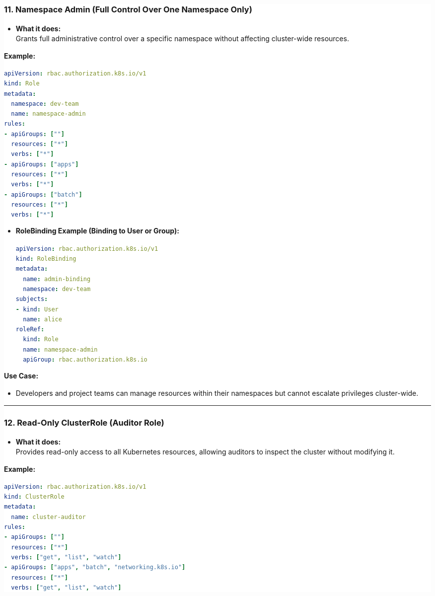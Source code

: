 ### **11. Namespace Admin (Full Control Over One Namespace Only)**  
- **What it does:**  
  Grants full administrative control over a specific namespace without affecting cluster-wide resources.  

**Example:**
```yaml
apiVersion: rbac.authorization.k8s.io/v1
kind: Role
metadata:
  namespace: dev-team
  name: namespace-admin
rules:
- apiGroups: [""]
  resources: ["*"]
  verbs: ["*"]
- apiGroups: ["apps"]
  resources: ["*"]
  verbs: ["*"]
- apiGroups: ["batch"]
  resources: ["*"]
  verbs: ["*"]
```
- **RoleBinding Example (Binding to User or Group):**  
  ```yaml
  apiVersion: rbac.authorization.k8s.io/v1
  kind: RoleBinding
  metadata:
    name: admin-binding
    namespace: dev-team
  subjects:
  - kind: User
    name: alice
  roleRef:
    kind: Role
    name: namespace-admin
    apiGroup: rbac.authorization.k8s.io
  ```

**Use Case:**  
- Developers and project teams can manage resources within their namespaces but cannot escalate privileges cluster-wide.  

---

### **12. Read-Only ClusterRole (Auditor Role)**  
- **What it does:**  
  Provides read-only access to all Kubernetes resources, allowing auditors to inspect the cluster without modifying it.  

**Example:**
```yaml
apiVersion: rbac.authorization.k8s.io/v1
kind: ClusterRole
metadata:
  name: cluster-auditor
rules:
- apiGroups: [""]
  resources: ["*"]
  verbs: ["get", "list", "watch"]
- apiGroups: ["apps", "batch", "networking.k8s.io"]
  resources: ["*"]
  verbs: ["get", "list", "watch"]
```